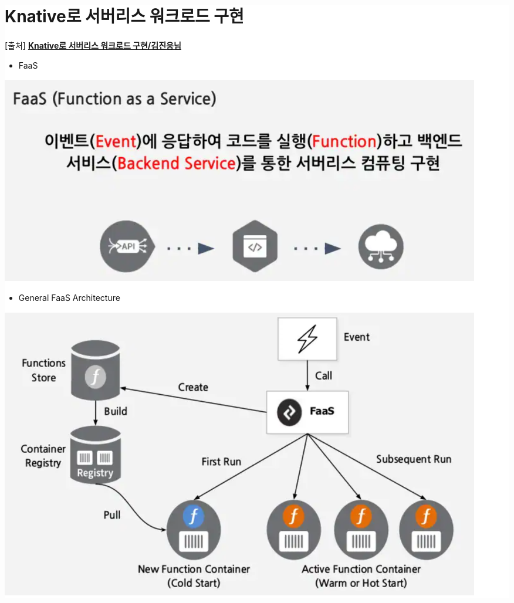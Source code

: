 Knative로 서버리스 워크로드 구현
=====

[출처] [**Knative로 서버리스 워크로드 구현/김진웅님**](https://www.slideshare.net/JinwoongKim8/knative)

   - FaaS
   
   <img title="serverless" src="./images/serverless/serverless_faas.png" alt="serverless" width="800px">

   - General FaaS Architecture
   
   <img title="serverless" src="./images/serverless/faas_architecture.png" alt="serverless" width="800px">
